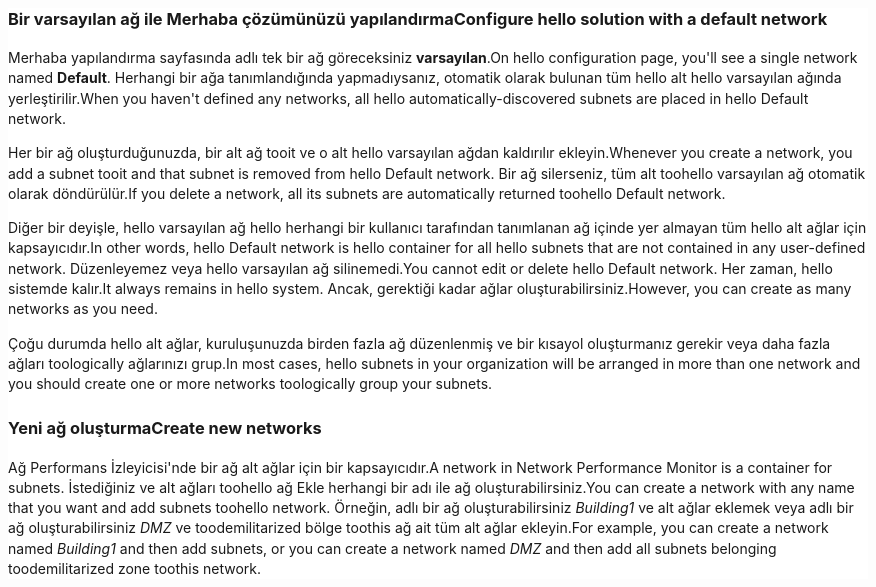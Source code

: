 ### <a name="configure-hello-solution-with-a-default-network"></a><span data-ttu-id="8e823-172">Bir varsayılan ağ ile Merhaba çözümünüzü yapılandırma</span><span class="sxs-lookup"><span data-stu-id="8e823-172">Configure hello solution with a default network</span></span>
<span data-ttu-id="8e823-173">Merhaba yapılandırma sayfasında adlı tek bir ağ göreceksiniz **varsayılan**.</span><span class="sxs-lookup"><span data-stu-id="8e823-173">On hello configuration page, you'll see a single network named **Default**.</span></span> <span data-ttu-id="8e823-174">Herhangi bir ağa tanımlandığında yapmadıysanız, otomatik olarak bulunan tüm hello alt hello varsayılan ağında yerleştirilir.</span><span class="sxs-lookup"><span data-stu-id="8e823-174">When you haven't defined any networks, all hello automatically-discovered subnets are placed in hello Default network.</span></span>

<span data-ttu-id="8e823-175">Her bir ağ oluşturduğunuzda, bir alt ağ tooit ve o alt hello varsayılan ağdan kaldırılır ekleyin.</span><span class="sxs-lookup"><span data-stu-id="8e823-175">Whenever you create a network, you add a subnet tooit and that subnet is removed from hello Default network.</span></span> <span data-ttu-id="8e823-176">Bir ağ silerseniz, tüm alt toohello varsayılan ağ otomatik olarak döndürülür.</span><span class="sxs-lookup"><span data-stu-id="8e823-176">If you delete a network, all its subnets are automatically returned toohello Default network.</span></span>

<span data-ttu-id="8e823-177">Diğer bir deyişle, hello varsayılan ağ hello herhangi bir kullanıcı tarafından tanımlanan ağ içinde yer almayan tüm hello alt ağlar için kapsayıcıdır.</span><span class="sxs-lookup"><span data-stu-id="8e823-177">In other words, hello Default network is hello container for all hello subnets that are not contained in any user-defined network.</span></span> <span data-ttu-id="8e823-178">Düzenleyemez veya hello varsayılan ağ silinemedi.</span><span class="sxs-lookup"><span data-stu-id="8e823-178">You cannot edit or delete hello Default network.</span></span> <span data-ttu-id="8e823-179">Her zaman, hello sistemde kalır.</span><span class="sxs-lookup"><span data-stu-id="8e823-179">It always remains in hello system.</span></span> <span data-ttu-id="8e823-180">Ancak, gerektiği kadar ağlar oluşturabilirsiniz.</span><span class="sxs-lookup"><span data-stu-id="8e823-180">However, you can create as many networks as you need.</span></span>

<span data-ttu-id="8e823-181">Çoğu durumda hello alt ağlar, kuruluşunuzda birden fazla ağ düzenlenmiş ve bir kısayol oluşturmanız gerekir veya daha fazla ağları toologically ağlarınızı grup.</span><span class="sxs-lookup"><span data-stu-id="8e823-181">In most cases, hello subnets in your organization will be arranged in more than one network and you should create one or more networks toologically group your subnets.</span></span>

### <a name="create-new-networks"></a><span data-ttu-id="8e823-182">Yeni ağ oluşturma</span><span class="sxs-lookup"><span data-stu-id="8e823-182">Create new networks</span></span>
<span data-ttu-id="8e823-183">Ağ Performans İzleyicisi'nde bir ağ alt ağlar için bir kapsayıcıdır.</span><span class="sxs-lookup"><span data-stu-id="8e823-183">A network in Network Performance Monitor is a container for subnets.</span></span> <span data-ttu-id="8e823-184">İstediğiniz ve alt ağları toohello ağ Ekle herhangi bir adı ile ağ oluşturabilirsiniz.</span><span class="sxs-lookup"><span data-stu-id="8e823-184">You can create a network with any name that you want and add subnets toohello network.</span></span> <span data-ttu-id="8e823-185">Örneğin, adlı bir ağ oluşturabilirsiniz *Building1* ve alt ağlar eklemek veya adlı bir ağ oluşturabilirsiniz *DMZ* ve toodemilitarized bölge toothis ağ ait tüm alt ağlar ekleyin.</span><span class="sxs-lookup"><span data-stu-id="8e823-185">For example, you can create a network named *Building1* and then add subnets, or you can create a network named *DMZ* and then add all subnets belonging toodemilitarized zone toothis network.</span></span>
